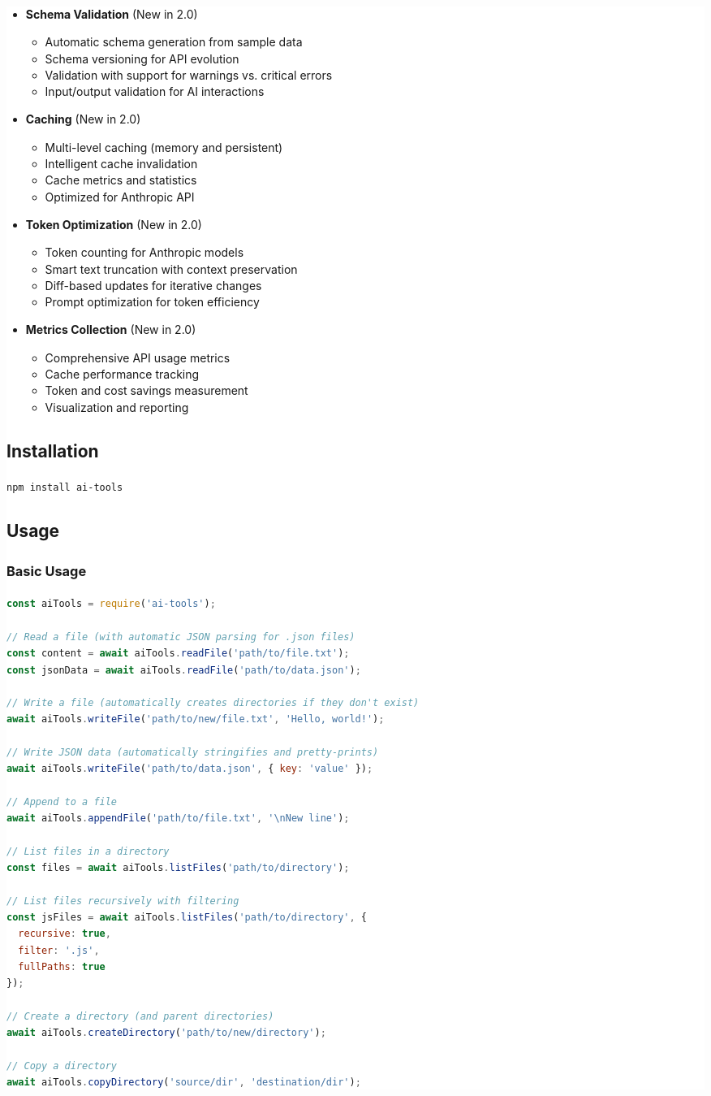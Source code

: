 - **Schema Validation** (New in 2.0)
  - Automatic schema generation from sample data
  - Schema versioning for API evolution
  - Validation with support for warnings vs. critical errors
  - Input/output validation for AI interactions

- **Caching** (New in 2.0)
  - Multi-level caching (memory and persistent)
  - Intelligent cache invalidation
  - Cache metrics and statistics
  - Optimized for Anthropic API

- **Token Optimization** (New in 2.0)
  - Token counting for Anthropic models
  - Smart text truncation with context preservation
  - Diff-based updates for iterative changes
  - Prompt optimization for token efficiency

- **Metrics Collection** (New in 2.0)
  - Comprehensive API usage metrics
  - Cache performance tracking
  - Token and cost savings measurement
  - Visualization and reporting

## Installation

```bash
npm install ai-tools
```

## Usage

### Basic Usage

```javascript
const aiTools = require('ai-tools');

// Read a file (with automatic JSON parsing for .json files)
const content = await aiTools.readFile('path/to/file.txt');
const jsonData = await aiTools.readFile('path/to/data.json');

// Write a file (automatically creates directories if they don't exist)
await aiTools.writeFile('path/to/new/file.txt', 'Hello, world!');

// Write JSON data (automatically stringifies and pretty-prints)
await aiTools.writeFile('path/to/data.json', { key: 'value' });

// Append to a file
await aiTools.appendFile('path/to/file.txt', '\nNew line');

// List files in a directory
const files = await aiTools.listFiles('path/to/directory');

// List files recursively with filtering
const jsFiles = await aiTools.listFiles('path/to/directory', {
  recursive: true,
  filter: '.js',
  fullPaths: true
});

// Create a directory (and parent directories)
await aiTools.createDirectory('path/to/new/directory');

// Copy a directory
await aiTools.copyDirectory('source/dir', 'destination/dir');
```